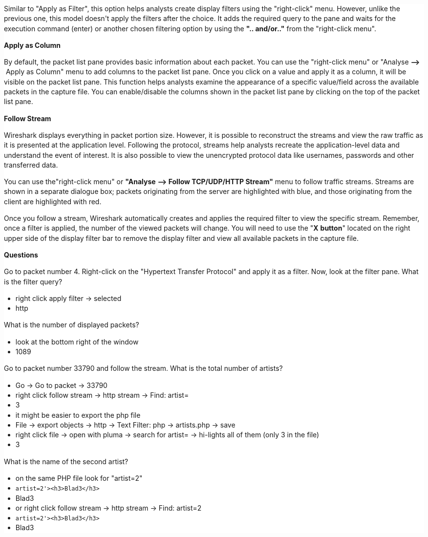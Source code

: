 Similar to "Apply as Filter", this option helps analysts create display filters using the "right-click" menu. However, unlike the previous one, this model doesn't apply the filters after the choice. It adds the required query to the pane and waits for the execution command (enter) or another chosen filtering option by using the **".. and/or.."** from the "right-click menu".

**Apply as Column**

By default, the packet list pane provides basic information about each packet. You can use the "right-click menu" or "Analyse **\-->**  Apply as Column" menu to add columns to the packet list pane. Once you click on a value and apply it as a column, it will be visible on the packet list pane. This function helps analysts examine the appearance of a specific value/field across the available packets in the capture file. You can enable/disable the columns shown in the packet list pane by clicking on the top of the packet list pane.

**Follow Stream**

Wireshark displays everything in packet portion size. However, it is possible to reconstruct the streams and view the raw traffic as it is presented at the application level. Following the protocol, streams help analysts recreate the application-level data and understand the event of interest. It is also possible to view the unencrypted protocol data like usernames, passwords and other transferred data.

You can use the"right-click menu" or  **"Analyse** **--> Follow TCP/UDP/HTTP Stream"** menu to follow traffic streams. Streams are shown in a separate dialogue box; packets originating from the server are highlighted with blue, and those originating from the client are highlighted with red.

Once you follow a stream, Wireshark automatically creates and applies the required filter to view the specific stream. Remember, once a filter is applied, the number of the viewed packets will change. You will need to use the "**X** **button**" located on the right upper side of the display filter bar to remove the display filter and view all available packets in the capture file.

**Questions**

Go to packet number 4. Right-click on the "Hypertext Transfer Protocol" and apply it as a filter. Now, look at the filter pane. What is the filter query?

- right click apply filter -> selected
- http

What is the number of displayed packets?

- look at the bottom right of the window
- 1089

Go to packet number 33790 and follow the stream. What is the total number of artists?

- Go -> Go to packet -> 33790
- right click follow stream -> http stream -> Find: artist=
- 3
- it might be easier to export the php file
- File -> export objects -> http -> Text Filter: php -> artists.php -> save
- right click file -> open with pluma -> search for artist= -> hi-lights all of them (only 3 in the file)
- 3

What is the name of the second artist?

- on the same PHP file look for "artist=2"
- `artist=2'><h3>Blad3</h3>`
- Blad3
- or right click follow stream -> http stream -> Find: artist=2
- `artist=2'><h3>Blad3</h3>`
- Blad3
